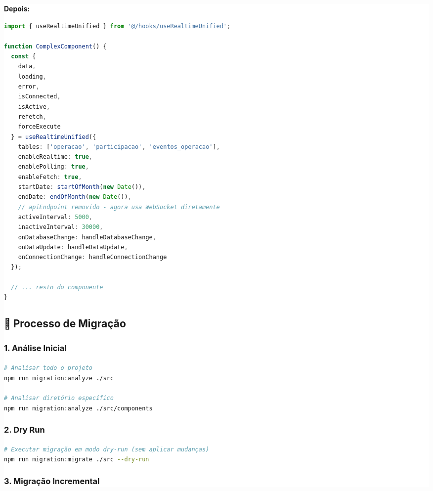 **Depois:**
```typescript
import { useRealtimeUnified } from '@/hooks/useRealtimeUnified';

function ComplexComponent() {
  const {
    data,
    loading,
    error,
    isConnected,
    isActive,
    refetch,
    forceExecute
  } = useRealtimeUnified({
    tables: ['operacao', 'participacao', 'eventos_operacao'],
    enableRealtime: true,
    enablePolling: true,
    enableFetch: true,
    startDate: startOfMonth(new Date()),
    endDate: endOfMonth(new Date()),
    // apiEndpoint removido - agora usa WebSocket diretamente
    activeInterval: 5000,
    inactiveInterval: 30000,
    onDatabaseChange: handleDatabaseChange,
    onDataUpdate: handleDataUpdate,
    onConnectionChange: handleConnectionChange
  });

  // ... resto do componente
}
```

## 🔄 Processo de Migração

### 1. Análise Inicial

```bash
# Analisar todo o projeto
npm run migration:analyze ./src

# Analisar diretório específico
npm run migration:analyze ./src/components
```

### 2. Dry Run

```bash
# Executar migração em modo dry-run (sem aplicar mudanças)
npm run migration:migrate ./src --dry-run
```

### 3. Migração Incremental
